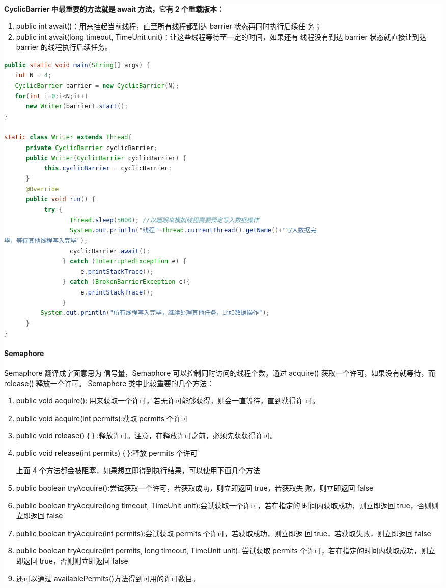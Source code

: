  **CyclicBarrier 中最重要的方法就是 await 方法，它有 2 个重载版本：** 

1. public int await()：用来挂起当前线程，直至所有线程都到达 barrier 状态再同时执行后续任 务； 
2. public int await(long timeout, TimeUnit unit)：让这些线程等待至一定的时间，如果还有 线程没有到达 barrier 状态就直接让到达 barrier 的线程执行后续任务。

```java
public static void main(String[] args) {
   int N = 4;
   CyclicBarrier barrier = new CyclicBarrier(N);
   for(int i=0;i<N;i++)
      new Writer(barrier).start();
}

static class Writer extends Thread{
      private CyclicBarrier cyclicBarrier;
      public Writer(CyclicBarrier cyclicBarrier) {
           this.cyclicBarrier = cyclicBarrier;
      }
      @Override
      public void run() {
           try {
                  Thread.sleep(5000); //以睡眠来模拟线程需要预定写入数据操作
                  System.out.println("线程"+Thread.currentThread().getName()+"写入数据完                                       毕，等待其他线程写入完毕");
 				  cyclicBarrier.await();
                } catch (InterruptedException e) {
                     e.printStackTrace();
                } catch (BrokenBarrierException e){
                     e.printStackTrace();
                }
          System.out.println("所有线程写入完毕，继续处理其他任务，比如数据操作");
      }
}
```



#### Semaphore

Semaphore 翻译成字面意思为 信号量，Semaphore 可以控制同时访问的线程个数，通过 acquire() 获取一个许可，如果没有就等待，而 release() 释放一个许可。 Semaphore 类中比较重要的几个方法： 

1. public void acquire(): 用来获取一个许可，若无许可能够获得，则会一直等待，直到获得许 可。 

2. public void acquire(int permits):获取 permits 个许可 

3. public void release() { } :释放许可。注意，在释放许可之前，必须先获获得许可。 

4. public void release(int permits) { }:释放 permits 个许可

   上面 4 个方法都会被阻塞，如果想立即得到执行结果，可以使用下面几个方法

1. public boolean tryAcquire():尝试获取一个许可，若获取成功，则立即返回 true，若获取失 败，则立即返回 false 
2. public boolean tryAcquire(long timeout, TimeUnit unit):尝试获取一个许可，若在指定的 时间内获取成功，则立即返回 true，否则则立即返回 false 
3.  public boolean tryAcquire(int permits):尝试获取 permits 个许可，若获取成功，则立即返 回 true，若获取失败，则立即返回 false 
4. public boolean tryAcquire(int permits, long timeout, TimeUnit unit): 尝试获取 permits 个许可，若在指定的时间内获取成功，则立即返回 true，否则则立即返回 false 
5. 还可以通过 availablePermits()方法得到可用的许可数目。
